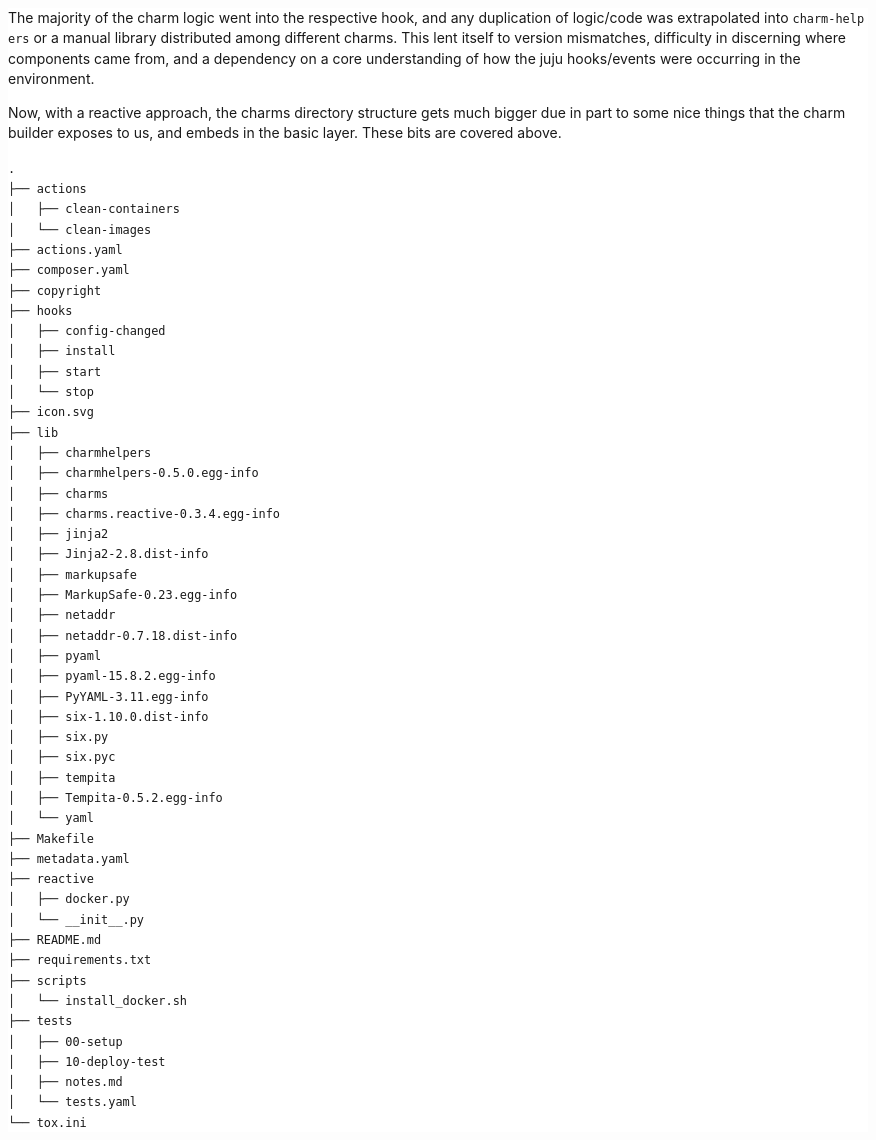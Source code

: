 The majority of the charm logic went into the respective hook, and any
duplication of logic/code was extrapolated into `charm-helpers` or a manual
library distributed among different charms. This lent itself to version
mismatches, difficulty in discerning where components came from, and a dependency
on a core understanding of how the juju hooks/events were occurring in the environment.

Now, with a reactive approach, the charms directory structure gets much bigger
due in part to some nice things that the charm builder exposes to us, and embeds
in the basic layer. These bits are covered above.

    .
    ├── actions
    │   ├── clean-containers
    │   └── clean-images
    ├── actions.yaml
    ├── composer.yaml
    ├── copyright
    ├── hooks
    │   ├── config-changed
    │   ├── install
    │   ├── start
    │   └── stop
    ├── icon.svg
    ├── lib
    │   ├── charmhelpers
    │   ├── charmhelpers-0.5.0.egg-info
    │   ├── charms
    │   ├── charms.reactive-0.3.4.egg-info
    │   ├── jinja2
    │   ├── Jinja2-2.8.dist-info
    │   ├── markupsafe
    │   ├── MarkupSafe-0.23.egg-info
    │   ├── netaddr
    │   ├── netaddr-0.7.18.dist-info
    │   ├── pyaml
    │   ├── pyaml-15.8.2.egg-info
    │   ├── PyYAML-3.11.egg-info
    │   ├── six-1.10.0.dist-info
    │   ├── six.py
    │   ├── six.pyc
    │   ├── tempita
    │   ├── Tempita-0.5.2.egg-info
    │   └── yaml
    ├── Makefile
    ├── metadata.yaml
    ├── reactive
    │   ├── docker.py
    │   └── __init__.py
    ├── README.md
    ├── requirements.txt
    ├── scripts
    │   └── install_docker.sh
    ├── tests
    │   ├── 00-setup
    │   ├── 10-deploy-test
    │   ├── notes.md
    │   └── tests.yaml
    └── tox.ini
